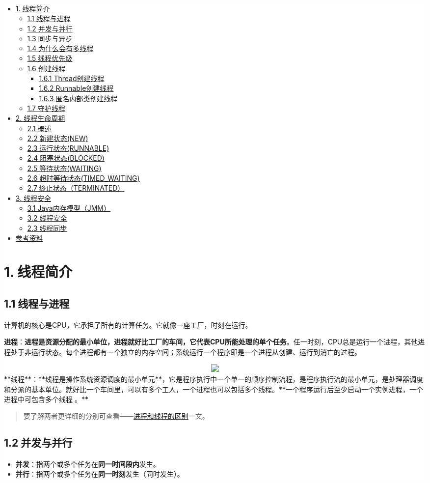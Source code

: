 

- [1. 线程简介](#1-线程简介)
  - [1.1 线程与进程](#11-线程与进程)
  - [1.2 并发与并行](#12-并发与并行)
  - [1.3 同步与异步](#13-同步与异步)
  - [1.4 为什么会有多线程](#14-为什么会有多线程)
  - [1.5 线程优先级](#15-线程优先级)
  - [1.6 创建线程](#16-创建线程)
    - [1.6.1 Thread创建线程](#161-thread创建线程)
    - [1.6.2 Runnable创建线程](#162-runnable创建线程)
    - [1.6.3 匿名内部类创建线程](#163-匿名内部类创建线程)
  - [1.7 守护线程](#17-守护线程)
- [2. 线程生命周期](#2-线程生命周期)
  - [2.1 概述](#21-概述)
  - [2.2 新建状态(NEW)](#22-新建状态new)
  - [2.3 运行状态(RUNNABLE)](#23-运行状态runnable)
  - [2.4 阻塞状态(BLOCKED)](#24-阻塞状态blocked)
  - [2.5 等待状态(WAITING)](#25-等待状态waiting)
  - [2.6 超时等待状态(TIMED_WAITING)](#26-超时等待状态timed_waiting)
  - [2.7 终止状态（TERMINATED）](#27-终止状态terminated)
- [3. 线程安全](#3-线程安全)
  - [3.1 Java内存模型（JMM）](#31-java内存模型jmm)
  - [3.2 线程安全](#32-线程安全)
  - [2.3 线程同步](#23-线程同步)
- [参考资料](#参考资料)



# 1. 线程简介

## 1.1 线程与进程

计算机的核心是CPU，它承担了所有的计算任务。它就像一座工厂，时刻在运行。

**进程**：**进程是资源分配的最小单位，进程就好比工厂的车间，它代表CPU所能处理的单个任务**。任一时刻，CPU总是运行一个进程，其他进程处于非运行状态。每个进程都有一个独立的内存空间；系统运行一个程序即是一个进程从创建、运行到消亡的过程。

<div align="center">  
<img src="https://img-blog.csdnimg.cn/20200928223425572.png" width="800px"/>
</div>
**线程**：**线程是操作系统资源调度的最小单元**，它是程序执行中一个单一的顺序控制流程，是程序执行流的最小单元，是处理器调度和分派的基本单位。就好比一个车间里，可以有多个工人，一个进程也可以包括多个线程。**一个程序运行后至少启动一个实例进程，一个进程中可包含多个线程 。**

> 要了解两者更详细的分别可查看——[进程和线程的区别]([进程和线程的区别](http://luckylau.tech/2017/06/20/%E8%BF%9B%E7%A8%8B%E5%92%8C%E7%BA%BF%E7%A8%8B%E7%9A%84%E5%8C%BA%E5%88%AB/))一文。


## 1.2 并发与并行

* **并发**：指两个或多个任务在**同一时间段内**发生。
* **并行**：指两个或多个任务在**同一时刻**发生（同时发生）。
